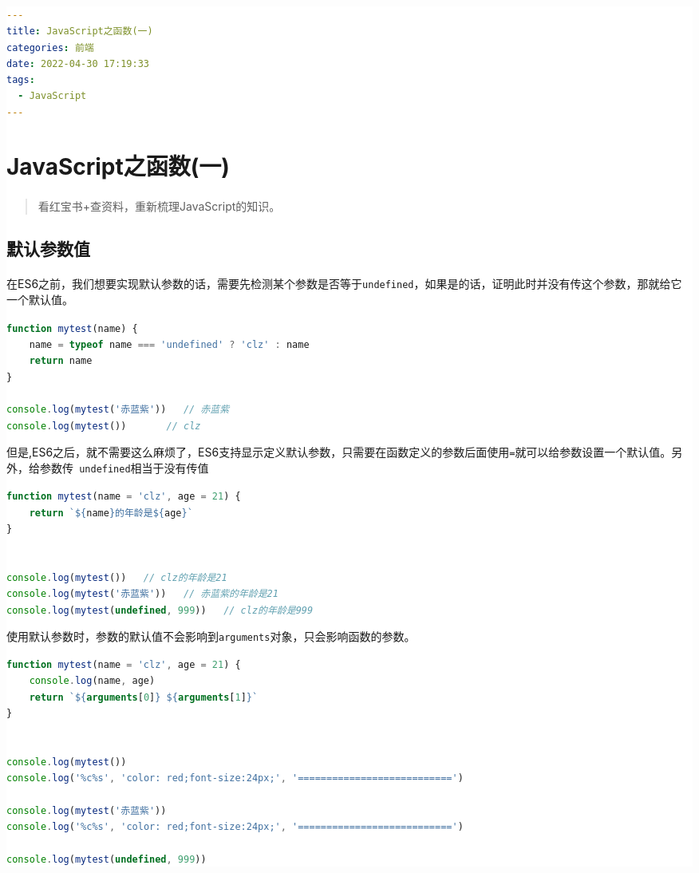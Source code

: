 ```yaml
---
title: JavaScript之函数(一)
categories: 前端
date: 2022-04-30 17:19:33
tags:	
  - JavaScript
---
```


# JavaScript之函数(一)
> 看红宝书+查资料，重新梳理JavaScript的知识。

## 默认参数值

在ES6之前，我们想要实现默认参数的话，需要先检测某个参数是否等于`undefined`，如果是的话，证明此时并没有传这个参数，那就给它一个默认值。

```js
function mytest(name) {
    name = typeof name === 'undefined' ? 'clz' : name
    return name
}

console.log(mytest('赤蓝紫'))   // 赤蓝紫
console.log(mytest())       // clz
```


但是,ES6之后，就不需要这么麻烦了，ES6支持显示定义默认参数，只需要在函数定义的参数后面使用`=`就可以给参数设置一个默认值。另外，给参数传` undefined`相当于没有传值

```js
function mytest(name = 'clz', age = 21) {
    return `${name}的年龄是${age}`
}


console.log(mytest())   // clz的年龄是21
console.log(mytest('赤蓝紫'))   // 赤蓝紫的年龄是21
console.log(mytest(undefined, 999))   // clz的年龄是999
```

使用默认参数时，参数的默认值不会影响到`arguments`对象，只会影响函数的参数。
```js
function mytest(name = 'clz', age = 21) {
    console.log(name, age)
    return `${arguments[0]} ${arguments[1]}`
}


console.log(mytest())
console.log('%c%s', 'color: red;font-size:24px;', '===========================')

console.log(mytest('赤蓝紫'))
console.log('%c%s', 'color: red;font-size:24px;', '===========================')

console.log(mytest(undefined, 999))   
```
